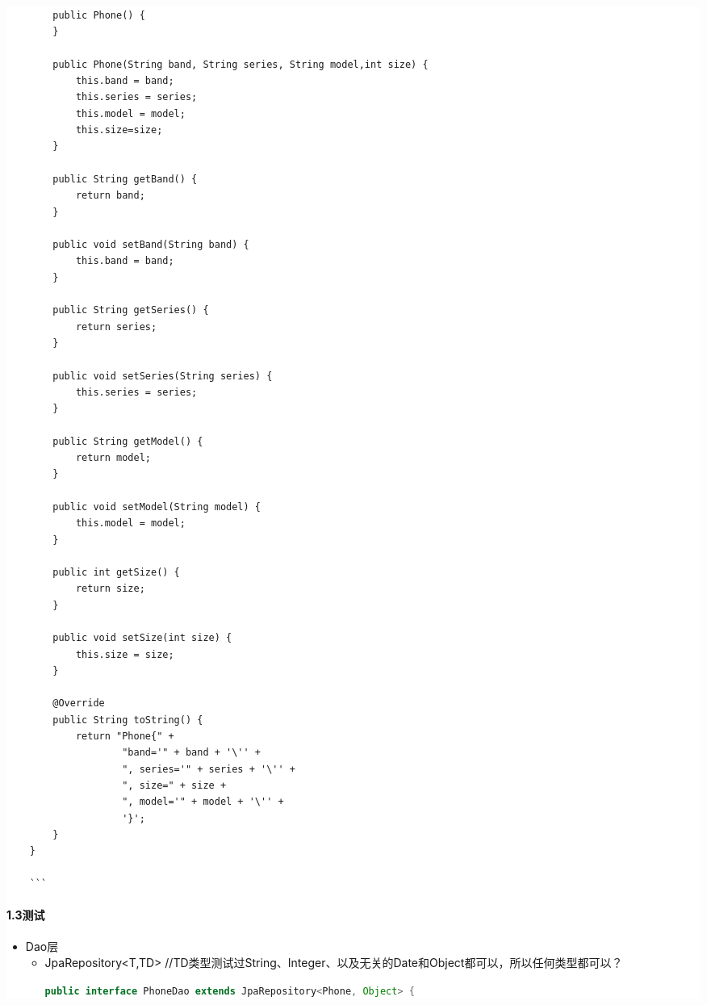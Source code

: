             public Phone() {
            }

            public Phone(String band, String series, String model,int size) {
                this.band = band;
                this.series = series;
                this.model = model;
                this.size=size;
            }

            public String getBand() {
                return band;
            }

            public void setBand(String band) {
                this.band = band;
            }

            public String getSeries() {
                return series;
            }

            public void setSeries(String series) {
                this.series = series;
            }

            public String getModel() {
                return model;
            }

            public void setModel(String model) {
                this.model = model;
            }

            public int getSize() {
                return size;
            }

            public void setSize(int size) {
                this.size = size;
            }

            @Override
            public String toString() {
                return "Phone{" +
                        "band='" + band + '\'' +
                        ", series='" + series + '\'' +
                        ", size=" + size +
                        ", model='" + model + '\'' +
                        '}';
            }
        }
     
        ```

#### 1.3测试
* Dao层
    * JpaRepository<T,TD> //TD类型测试过String、Integer、以及无关的Date和Object都可以，所以任何类型都可以？
        ```java
        public interface PhoneDao extends JpaRepository<Phone, Object> { 

